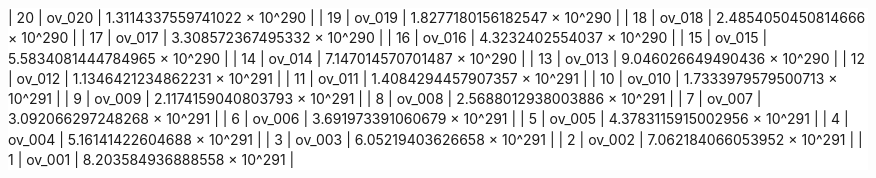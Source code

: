 | 20 | ov_020 | 1.3114337559741022 × 10^290 |
| 19 | ov_019 | 1.8277180156182547 × 10^290 |
| 18 | ov_018 | 2.4854050450814666 × 10^290 |
| 17 | ov_017 | 3.308572367495332 × 10^290 |
| 16 | ov_016 | 4.3232402554037 × 10^290 |
| 15 | ov_015 | 5.5834081444784965 × 10^290 |
| 14 | ov_014 | 7.147014570701487 × 10^290 |
| 13 | ov_013 | 9.046026649490436 × 10^290 |
| 12 | ov_012 | 1.1346421234862231 × 10^291 |
| 11 | ov_011 | 1.4084294457907357 × 10^291 |
| 10 | ov_010 | 1.7333979579500713 × 10^291 |
| 9 | ov_009 | 2.1174159040803793 × 10^291 |
| 8 | ov_008 | 2.5688012938003886 × 10^291 |
| 7 | ov_007 | 3.092066297248268 × 10^291 |
| 6 | ov_006 | 3.691973391060679 × 10^291 |
| 5 | ov_005 | 4.3783115915002956 × 10^291 |
| 4 | ov_004 | 5.16141422604688 × 10^291 |
| 3 | ov_003 | 6.05219403626658 × 10^291 |
| 2 | ov_002 | 7.062184066053952 × 10^291 |
| 1 | ov_001 | 8.203584936888558 × 10^291 |

